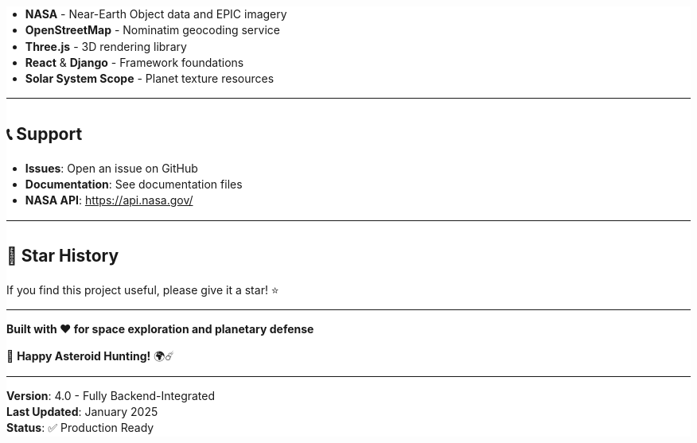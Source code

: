 - **NASA** - Near-Earth Object data and EPIC imagery
- **OpenStreetMap** - Nominatim geocoding service
- **Three.js** - 3D rendering library
- **React** & **Django** - Framework foundations
- **Solar System Scope** - Planet texture resources

---

## 📞 Support

- **Issues**: Open an issue on GitHub
- **Documentation**: See documentation files
- **NASA API**: https://api.nasa.gov/

---

## 🌟 Star History

If you find this project useful, please give it a star! ⭐

---

**Built with ❤️ for space exploration and planetary defense**

🚀 **Happy Asteroid Hunting!** 🌍☄️

---

**Version**: 4.0 - Fully Backend-Integrated  
**Last Updated**: January 2025  
**Status**: ✅ Production Ready
